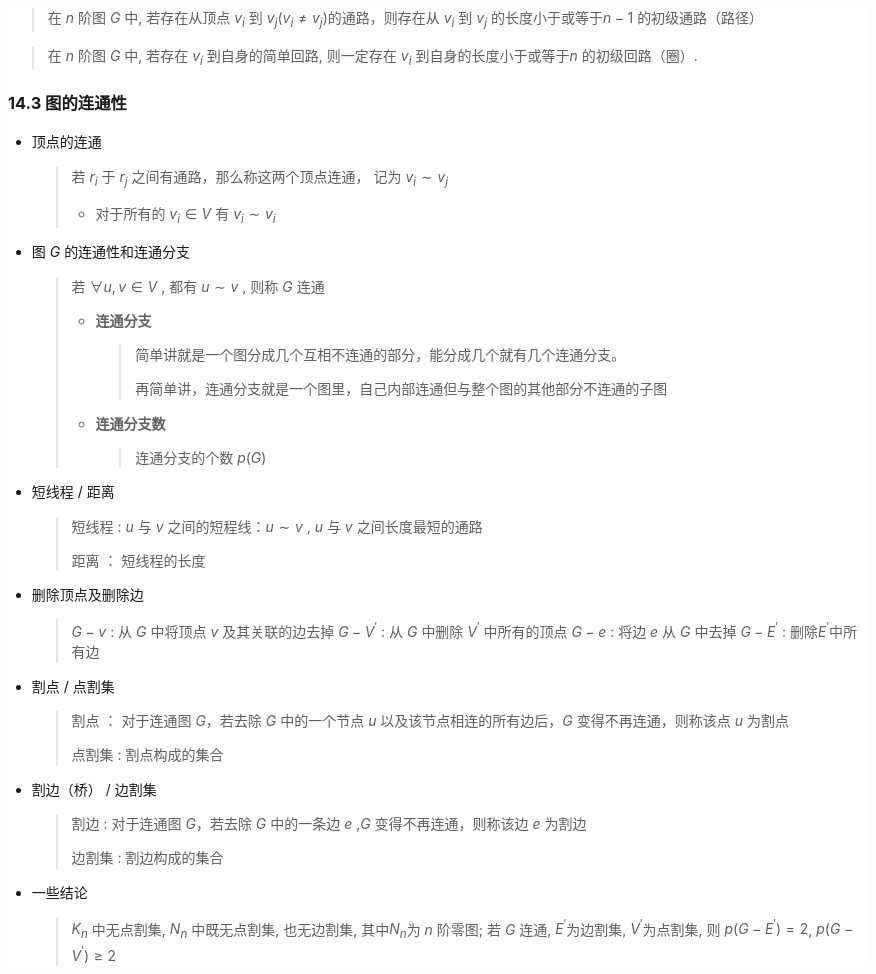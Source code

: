   > 在 $n$ 阶图 $G$ 中, 若存在从顶点 $v_i$ 到 $v_j(v_i \ne v_j)$的通路，则存在从 $v_i$ 到 $v_j$  的长度小于或等于$n-1$ 的初级通路（路径）
  
  > 在 $n$ 阶图 $G$ 中,  若存在 $v_i$ 到自身的简单回路, 则一定存在 $v_i$ 到自身的长度小于或等于$n$ 的初级回路（圈）.



### 14.3 图的连通性

* 顶点的连通

  > 若 $r_i$ 于 $r_j$ 之间有通路，那么称这两个顶点连通， 记为 $v_i \sim v_j$
  >
  > * 对于所有的 $v_i \in V$ 有 $v_i \sim v_i$

* 图 $G$ 的连通性和连通分支

  > 若 $\forall u,v\in V$ , 都有 $u\sim v$ , 则称 $G$ 连通
  >
  > * **连通分支**
  >
  >   > 简单讲就是一个图分成几个互相不连通的部分，能分成几个就有几个连通分支。
  >   >
  >   > 再简单讲，连通分支就是一个图里，自己内部连通但与整个图的其他部分不连通的子图
  >
  > * **连通分支数**
  >
  >   > 连通分支的个数 $p(G)$

* 短线程 / 距离

  > 短线程 : $u$ 与 $v$ 之间的短程线：$u\sim v$ , $u$ 与 $v$ 之间长度最短的通路
  >
  > 距离 ： 短线程的长度

* 删除顶点及删除边

  > $G-v$  : 从 $G$ 中将顶点 $v$ 及其关联的边去掉
  > $G-V^\prime$ : 从 $G$ 中删除 $V^\prime$ 中所有的顶点
  > $G-e$  : 将边 $e$ 从 $G$ 中去掉
  > $G-E^\prime$ : 删除$E^\prime$中所有边 


* 割点 / 点割集

  > 割点 ： 对于连通图 $G$，若去除 $G$ 中的一个节点 $u$ 以及该节点相连的所有边后，$G$ 变得不再连通，则称该点 $u$ 为割点
  >
  > 点割集 : 割点构成的集合

* 割边（桥） / 边割集

  > 割边 : 对于连通图 $G$，若去除 $G$ 中的一条边 $e$ ,$G$ 变得不再连通，则称该边 $e$ 为割边
  >
  > 边割集 : 割边构成的集合

* 一些结论

  > $K_n$ 中无点割集, 
  > $N_n$ 中既无点割集, 也无边割集, 其中$N_n$为 $n$  阶零图; 
  > 若 $G$ 连通, $E^\prime$为边割集, $V^\prime$为点割集, 则 $p(G - E^\prime)=2$, $p(G-V^\prime)\ge2$
